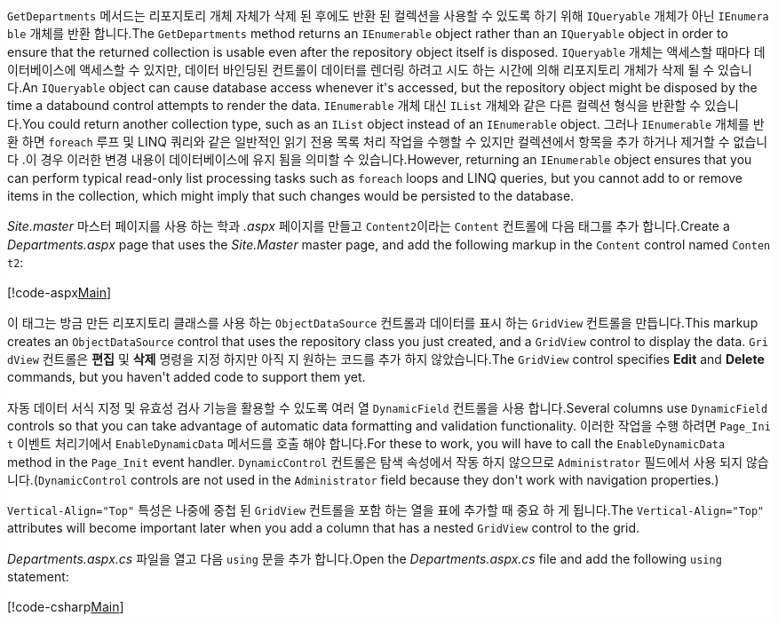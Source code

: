 <span data-ttu-id="dee51-231">`GetDepartments` 메서드는 리포지토리 개체 자체가 삭제 된 후에도 반환 된 컬렉션을 사용할 수 있도록 하기 위해 `IQueryable` 개체가 아닌 `IEnumerable` 개체를 반환 합니다.</span><span class="sxs-lookup"><span data-stu-id="dee51-231">The `GetDepartments` method returns an `IEnumerable` object rather than an `IQueryable` object in order to ensure that the returned collection is usable even after the repository object itself is disposed.</span></span> <span data-ttu-id="dee51-232">`IQueryable` 개체는 액세스할 때마다 데이터베이스에 액세스할 수 있지만, 데이터 바인딩된 컨트롤이 데이터를 렌더링 하려고 시도 하는 시간에 의해 리포지토리 개체가 삭제 될 수 있습니다.</span><span class="sxs-lookup"><span data-stu-id="dee51-232">An `IQueryable` object can cause database access whenever it's accessed, but the repository object might be disposed by the time a databound control attempts to render the data.</span></span> <span data-ttu-id="dee51-233">`IEnumerable` 개체 대신 `IList` 개체와 같은 다른 컬렉션 형식을 반환할 수 있습니다.</span><span class="sxs-lookup"><span data-stu-id="dee51-233">You could return another collection type, such as an `IList` object instead of an `IEnumerable` object.</span></span> <span data-ttu-id="dee51-234">그러나 `IEnumerable` 개체를 반환 하면 `foreach` 루프 및 LINQ 쿼리와 같은 일반적인 읽기 전용 목록 처리 작업을 수행할 수 있지만 컬렉션에서 항목을 추가 하거나 제거할 수 없습니다 .이 경우 이러한 변경 내용이 데이터베이스에 유지 됨을 의미할 수 있습니다.</span><span class="sxs-lookup"><span data-stu-id="dee51-234">However, returning an `IEnumerable` object ensures that you can perform typical read-only list processing tasks such as `foreach` loops and LINQ queries, but you cannot add to or remove items in the collection, which might imply that such changes would be persisted to the database.</span></span>

<span data-ttu-id="dee51-235">*Site.master* 마스터 페이지를 사용 하는 학과 *.aspx* 페이지를 만들고 `Content2`이라는 `Content` 컨트롤에 다음 태그를 추가 합니다.</span><span class="sxs-lookup"><span data-stu-id="dee51-235">Create a *Departments.aspx* page that uses the *Site.Master* master page, and add the following markup in the `Content` control named `Content2`:</span></span>

[!code-aspx[Main](using-the-entity-framework-and-the-objectdatasource-control-part-1-getting-started/samples/sample3.aspx)]

<span data-ttu-id="dee51-236">이 태그는 방금 만든 리포지토리 클래스를 사용 하는 `ObjectDataSource` 컨트롤과 데이터를 표시 하는 `GridView` 컨트롤을 만듭니다.</span><span class="sxs-lookup"><span data-stu-id="dee51-236">This markup creates an `ObjectDataSource` control that uses the repository class you just created, and a `GridView` control to display the data.</span></span> <span data-ttu-id="dee51-237">`GridView` 컨트롤은 **편집** 및 **삭제** 명령을 지정 하지만 아직 지 원하는 코드를 추가 하지 않았습니다.</span><span class="sxs-lookup"><span data-stu-id="dee51-237">The `GridView` control specifies **Edit** and **Delete** commands, but you haven't added code to support them yet.</span></span>

<span data-ttu-id="dee51-238">자동 데이터 서식 지정 및 유효성 검사 기능을 활용할 수 있도록 여러 열 `DynamicField` 컨트롤을 사용 합니다.</span><span class="sxs-lookup"><span data-stu-id="dee51-238">Several columns use `DynamicField` controls so that you can take advantage of automatic data formatting and validation functionality.</span></span> <span data-ttu-id="dee51-239">이러한 작업을 수행 하려면 `Page_Init` 이벤트 처리기에서 `EnableDynamicData` 메서드를 호출 해야 합니다.</span><span class="sxs-lookup"><span data-stu-id="dee51-239">For these to work, you will have to call the `EnableDynamicData` method in the `Page_Init` event handler.</span></span> <span data-ttu-id="dee51-240">`DynamicControl` 컨트롤은 탐색 속성에서 작동 하지 않으므로 `Administrator` 필드에서 사용 되지 않습니다.</span><span class="sxs-lookup"><span data-stu-id="dee51-240">(`DynamicControl` controls are not used in the `Administrator` field because they don't work with navigation properties.)</span></span>

<span data-ttu-id="dee51-241">`Vertical-Align="Top"` 특성은 나중에 중첩 된 `GridView` 컨트롤을 포함 하는 열을 표에 추가할 때 중요 하 게 됩니다.</span><span class="sxs-lookup"><span data-stu-id="dee51-241">The `Vertical-Align="Top"` attributes will become important later when you add a column that has a nested `GridView` control to the grid.</span></span>

<span data-ttu-id="dee51-242">*Departments.aspx.cs* 파일을 열고 다음 `using` 문을 추가 합니다.</span><span class="sxs-lookup"><span data-stu-id="dee51-242">Open the *Departments.aspx.cs* file and add the following `using` statement:</span></span>

[!code-csharp[Main](using-the-entity-framework-and-the-objectdatasource-control-part-1-getting-started/samples/sample4.cs)]
